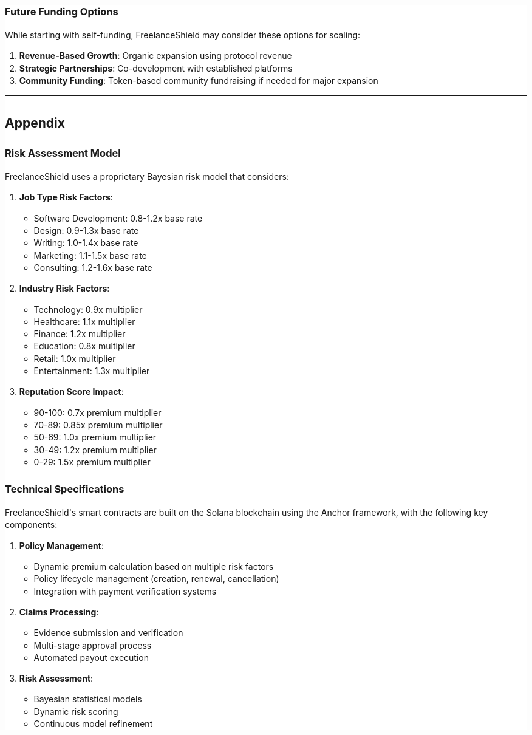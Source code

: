 ### Future Funding Options

While starting with self-funding, FreelanceShield may consider these options for scaling:
1. **Revenue-Based Growth**: Organic expansion using protocol revenue
2. **Strategic Partnerships**: Co-development with established platforms
3. **Community Funding**: Token-based community fundraising if needed for major expansion

---

## Appendix

### Risk Assessment Model

FreelanceShield uses a proprietary Bayesian risk model that considers:

1. **Job Type Risk Factors**:
   - Software Development: 0.8-1.2x base rate
   - Design: 0.9-1.3x base rate
   - Writing: 1.0-1.4x base rate
   - Marketing: 1.1-1.5x base rate
   - Consulting: 1.2-1.6x base rate

2. **Industry Risk Factors**:
   - Technology: 0.9x multiplier
   - Healthcare: 1.1x multiplier
   - Finance: 1.2x multiplier
   - Education: 0.8x multiplier
   - Retail: 1.0x multiplier
   - Entertainment: 1.3x multiplier

3. **Reputation Score Impact**:
   - 90-100: 0.7x premium multiplier
   - 70-89: 0.85x premium multiplier
   - 50-69: 1.0x premium multiplier
   - 30-49: 1.2x premium multiplier
   - 0-29: 1.5x premium multiplier

### Technical Specifications

FreelanceShield's smart contracts are built on the Solana blockchain using the Anchor framework, with the following key components:

1. **Policy Management**:
   - Dynamic premium calculation based on multiple risk factors
   - Policy lifecycle management (creation, renewal, cancellation)
   - Integration with payment verification systems

2. **Claims Processing**:
   - Evidence submission and verification
   - Multi-stage approval process
   - Automated payout execution

3. **Risk Assessment**:
   - Bayesian statistical models
   - Dynamic risk scoring
   - Continuous model refinement
